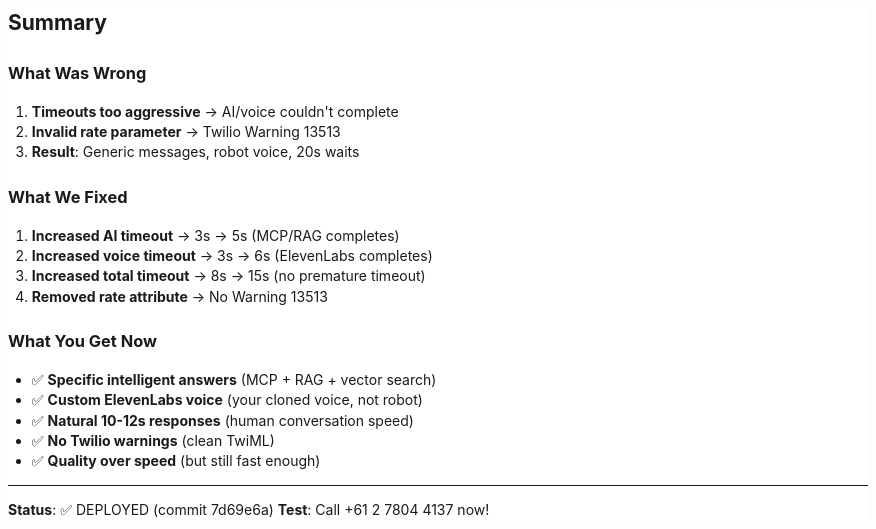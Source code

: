 ## Summary

### What Was Wrong
1. **Timeouts too aggressive** → AI/voice couldn't complete
2. **Invalid rate parameter** → Twilio Warning 13513
3. **Result**: Generic messages, robot voice, 20s waits

### What We Fixed
1. **Increased AI timeout** → 3s → 5s (MCP/RAG completes)
2. **Increased voice timeout** → 3s → 6s (ElevenLabs completes)
3. **Increased total timeout** → 8s → 15s (no premature timeout)
4. **Removed rate attribute** → No Warning 13513

### What You Get Now
- ✅ **Specific intelligent answers** (MCP + RAG + vector search)
- ✅ **Custom ElevenLabs voice** (your cloned voice, not robot)
- ✅ **Natural 10-12s responses** (human conversation speed)
- ✅ **No Twilio warnings** (clean TwiML)
- ✅ **Quality over speed** (but still fast enough)

---

**Status**: ✅ DEPLOYED (commit 7d69e6a)
**Test**: Call +61 2 7804 4137 now!
